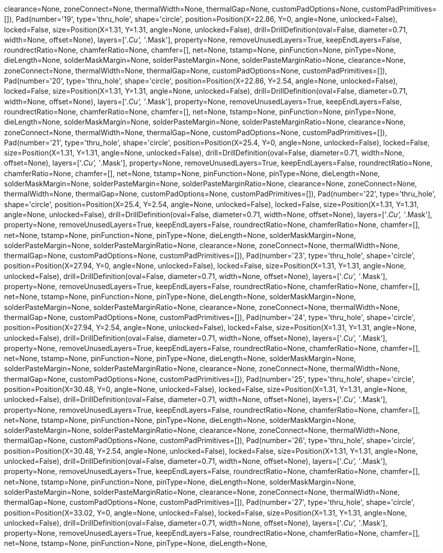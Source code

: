 clearance=None, zoneConnect=None, thermalWidth=None, thermalGap=None, customPadOptions=None, customPadPrimitives=[]), Pad(number='19', type='thru_hole', shape='circle', position=Position(X=22.86, Y=0, angle=None, unlocked=False), locked=False, size=Position(X=1.31, Y=1.31, angle=None, unlocked=False), drill=DrillDefinition(oval=False, diameter=0.71, width=None, offset=None), layers=['*.Cu', '*.Mask'], property=None, removeUnusedLayers=True, keepEndLayers=False, roundrectRatio=None, chamferRatio=None, chamfer=[], net=None, tstamp=None, pinFunction=None, pinType=None, dieLength=None, solderMaskMargin=None, solderPasteMargin=None, solderPasteMarginRatio=None, clearance=None, zoneConnect=None, thermalWidth=None, thermalGap=None, customPadOptions=None, customPadPrimitives=[]), Pad(number='20', type='thru_hole', shape='circle', position=Position(X=22.86, Y=2.54, angle=None, unlocked=False), locked=False, size=Position(X=1.31, Y=1.31, angle=None, unlocked=False), drill=DrillDefinition(oval=False, diameter=0.71, width=None, offset=None), layers=['*.Cu', '*.Mask'], property=None, removeUnusedLayers=True, keepEndLayers=False, roundrectRatio=None, chamferRatio=None, chamfer=[], net=None, tstamp=None, pinFunction=None, pinType=None, dieLength=None, solderMaskMargin=None, solderPasteMargin=None, solderPasteMarginRatio=None, clearance=None, zoneConnect=None, thermalWidth=None, thermalGap=None, customPadOptions=None, customPadPrimitives=[]), Pad(number='21', type='thru_hole', shape='circle', position=Position(X=25.4, Y=0, angle=None, unlocked=False), locked=False, size=Position(X=1.31, Y=1.31, angle=None, unlocked=False), drill=DrillDefinition(oval=False, diameter=0.71, width=None, offset=None), layers=['*.Cu', '*.Mask'], property=None, removeUnusedLayers=True, keepEndLayers=False, roundrectRatio=None, chamferRatio=None, chamfer=[], net=None, tstamp=None, pinFunction=None, pinType=None, dieLength=None, solderMaskMargin=None, solderPasteMargin=None, solderPasteMarginRatio=None, clearance=None, zoneConnect=None, thermalWidth=None, thermalGap=None, customPadOptions=None, customPadPrimitives=[]), Pad(number='22', type='thru_hole', shape='circle', position=Position(X=25.4, Y=2.54, angle=None, unlocked=False), locked=False, size=Position(X=1.31, Y=1.31, angle=None, unlocked=False), drill=DrillDefinition(oval=False, diameter=0.71, width=None, offset=None), layers=['*.Cu', '*.Mask'], property=None, removeUnusedLayers=True, keepEndLayers=False, roundrectRatio=None, chamferRatio=None, chamfer=[], net=None, tstamp=None, pinFunction=None, pinType=None, dieLength=None, solderMaskMargin=None, solderPasteMargin=None, solderPasteMarginRatio=None, clearance=None, zoneConnect=None, thermalWidth=None, thermalGap=None, customPadOptions=None, customPadPrimitives=[]), Pad(number='23', type='thru_hole', shape='circle', position=Position(X=27.94, Y=0, angle=None, unlocked=False), locked=False, size=Position(X=1.31, Y=1.31, angle=None, unlocked=False), drill=DrillDefinition(oval=False, diameter=0.71, width=None, offset=None), layers=['*.Cu', '*.Mask'], property=None, removeUnusedLayers=True, keepEndLayers=False, roundrectRatio=None, chamferRatio=None, chamfer=[], net=None, tstamp=None, pinFunction=None, pinType=None, dieLength=None, solderMaskMargin=None, solderPasteMargin=None, solderPasteMarginRatio=None, clearance=None, zoneConnect=None, thermalWidth=None, thermalGap=None, customPadOptions=None, customPadPrimitives=[]), Pad(number='24', type='thru_hole', shape='circle', position=Position(X=27.94, Y=2.54, angle=None, unlocked=False), locked=False, size=Position(X=1.31, Y=1.31, angle=None, unlocked=False), drill=DrillDefinition(oval=False, diameter=0.71, width=None, offset=None), layers=['*.Cu', '*.Mask'], property=None, removeUnusedLayers=True, keepEndLayers=False, roundrectRatio=None, chamferRatio=None, chamfer=[], net=None, tstamp=None, pinFunction=None, pinType=None, dieLength=None, solderMaskMargin=None, solderPasteMargin=None, solderPasteMarginRatio=None, clearance=None, zoneConnect=None, thermalWidth=None, thermalGap=None, customPadOptions=None, customPadPrimitives=[]), Pad(number='25', type='thru_hole', shape='circle', position=Position(X=30.48, Y=0, angle=None, unlocked=False), locked=False, size=Position(X=1.31, Y=1.31, angle=None, unlocked=False), drill=DrillDefinition(oval=False, diameter=0.71, width=None, offset=None), layers=['*.Cu', '*.Mask'], property=None, removeUnusedLayers=True, keepEndLayers=False, roundrectRatio=None, chamferRatio=None, chamfer=[], net=None, tstamp=None, pinFunction=None, pinType=None, dieLength=None, solderMaskMargin=None, solderPasteMargin=None, solderPasteMarginRatio=None, clearance=None, zoneConnect=None, thermalWidth=None, thermalGap=None, customPadOptions=None, customPadPrimitives=[]), Pad(number='26', type='thru_hole', shape='circle', position=Position(X=30.48, Y=2.54, angle=None, unlocked=False), locked=False, size=Position(X=1.31, Y=1.31, angle=None, unlocked=False), drill=DrillDefinition(oval=False, diameter=0.71, width=None, offset=None), layers=['*.Cu', '*.Mask'], property=None, removeUnusedLayers=True, keepEndLayers=False, roundrectRatio=None, chamferRatio=None, chamfer=[], net=None, tstamp=None, pinFunction=None, pinType=None, dieLength=None, solderMaskMargin=None, solderPasteMargin=None, solderPasteMarginRatio=None, clearance=None, zoneConnect=None, thermalWidth=None, thermalGap=None, customPadOptions=None, customPadPrimitives=[]), Pad(number='27', type='thru_hole', shape='circle', position=Position(X=33.02, Y=0, angle=None, unlocked=False), locked=False, size=Position(X=1.31, Y=1.31, angle=None, unlocked=False), drill=DrillDefinition(oval=False, diameter=0.71, width=None, offset=None), layers=['*.Cu', '*.Mask'], property=None, removeUnusedLayers=True, keepEndLayers=False, roundrectRatio=None, chamferRatio=None, chamfer=[], net=None, tstamp=None, pinFunction=None, pinType=None, dieLength=None,